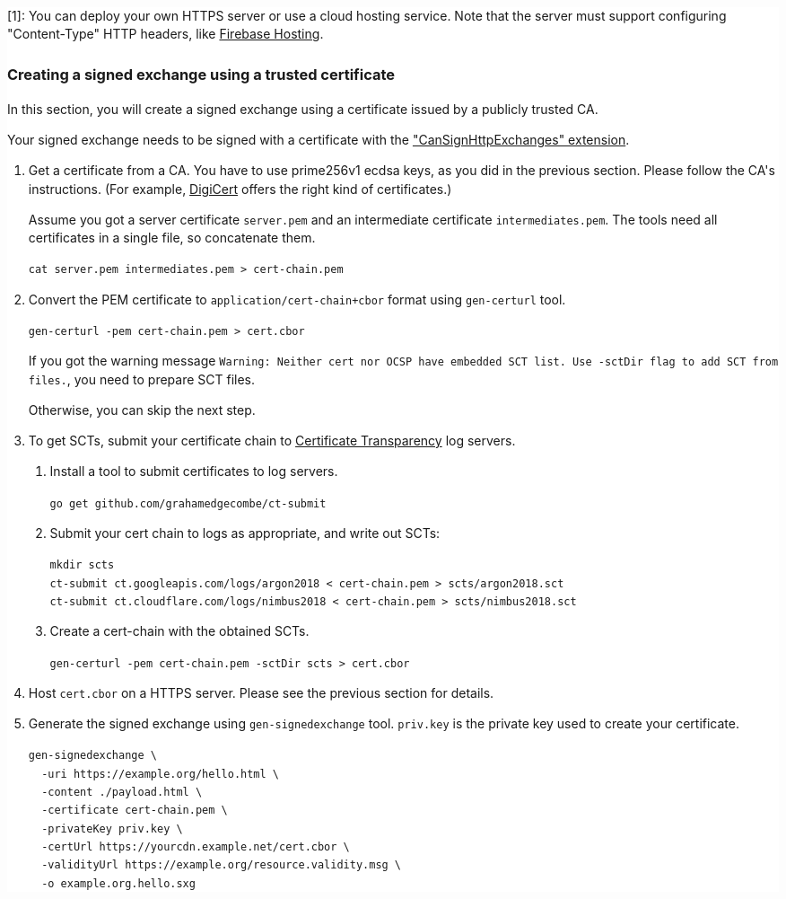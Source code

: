 [1]: You can deploy your own HTTPS server or use a cloud hosting service. Note that the server must support configuring "Content-Type" HTTP headers, like [Firebase Hosting](https://firebase.google.com/docs/hosting/).

### Creating a signed exchange using a trusted certificate

In this section, you will create a signed exchange using a certificate issued by a publicly trusted CA.

Your signed exchange needs to be signed with a certificate with the ["CanSignHttpExchanges" extension](https://wicg.github.io/webpackage/draft-yasskin-http-origin-signed-responses.html#cross-origin-cert-req).

1. Get a certificate from a CA. You have to use prime256v1 ecdsa keys, as you did in the previous section. Please follow the CA's instructions. (For example, [DigiCert](https://www.digicert.com/account/ietf/http-signed-exchange.php) offers the right kind of certificates.)

   Assume you got a server certificate `server.pem` and an intermediate certificate `intermediates.pem`. The tools need all certificates in a single file, so concatenate them.
    ```
    cat server.pem intermediates.pem > cert-chain.pem
    ```

1. Convert the PEM certificate to `application/cert-chain+cbor` format using `gen-certurl` tool.
    ```
    gen-certurl -pem cert-chain.pem > cert.cbor
    ```
    If you got the warning message `Warning: Neither cert nor OCSP have embedded SCT list. Use -sctDir flag to add SCT from files.`, you need to prepare SCT files.

    Otherwise, you can skip the next step.

1. To get SCTs, submit your certificate chain to [Certificate Transparency](http://www.certificate-transparency.org/) log servers.

   1. Install a tool to submit certificates to log servers.
      ```
      go get github.com/grahamedgecombe/ct-submit
      ```
   2. Submit your cert chain to logs as appropriate, and write out SCTs:
      ```
      mkdir scts
      ct-submit ct.googleapis.com/logs/argon2018 < cert-chain.pem > scts/argon2018.sct
      ct-submit ct.cloudflare.com/logs/nimbus2018 < cert-chain.pem > scts/nimbus2018.sct
      ```
   3. Create a cert-chain with the obtained SCTs.
      ```
      gen-certurl -pem cert-chain.pem -sctDir scts > cert.cbor
      ```

1. Host `cert.cbor` on a HTTPS server. Please see the previous section for details.

1. Generate the signed exchange using `gen-signedexchange` tool. `priv.key` is the private key used to create your certificate.
    ```
    gen-signedexchange \
      -uri https://example.org/hello.html \
      -content ./payload.html \
      -certificate cert-chain.pem \
      -privateKey priv.key \
      -certUrl https://yourcdn.example.net/cert.cbor \
      -validityUrl https://example.org/resource.validity.msg \
      -o example.org.hello.sxg
    ```
